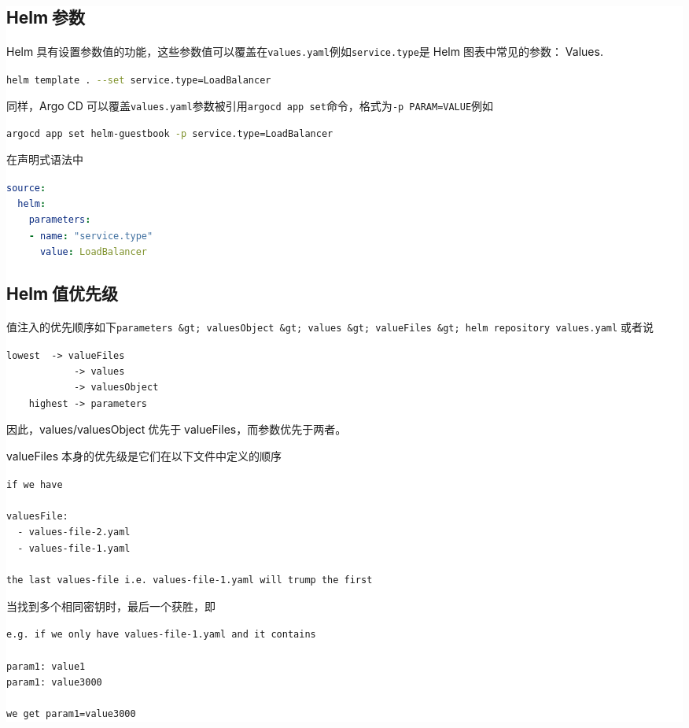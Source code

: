 ## Helm 参数

Helm 具有设置参数值的功能，这些参数值可以覆盖在`values.yaml`例如`service.type`是 Helm 图表中常见的参数： Values.

```bash
helm template . --set service.type=LoadBalancer
```

同样，Argo CD 可以覆盖`values.yaml`参数被引用`argocd app set`命令，格式为`-p PARAM=VALUE`例如

```bash
argocd app set helm-guestbook -p service.type=LoadBalancer
```

在声明式语法中

```yaml
source:
  helm:
    parameters:
    - name: "service.type"
      value: LoadBalancer
```

## Helm 值优先级

值注入的优先顺序如下`parameters &gt; valuesObject &gt; values &gt; valueFiles &gt; helm repository values.yaml` 或者说

```
lowest  -> valueFiles
            -> values
            -> valuesObject
    highest -> parameters
```

因此，values/valuesObject 优先于 valueFiles，而参数优先于两者。

valueFiles 本身的优先级是它们在以下文件中定义的顺序

```
if we have

valuesFile:
  - values-file-2.yaml
  - values-file-1.yaml

the last values-file i.e. values-file-1.yaml will trump the first
```

当找到多个相同密钥时，最后一个获胜，即

```
e.g. if we only have values-file-1.yaml and it contains

param1: value1
param1: value3000

we get param1=value3000
```
